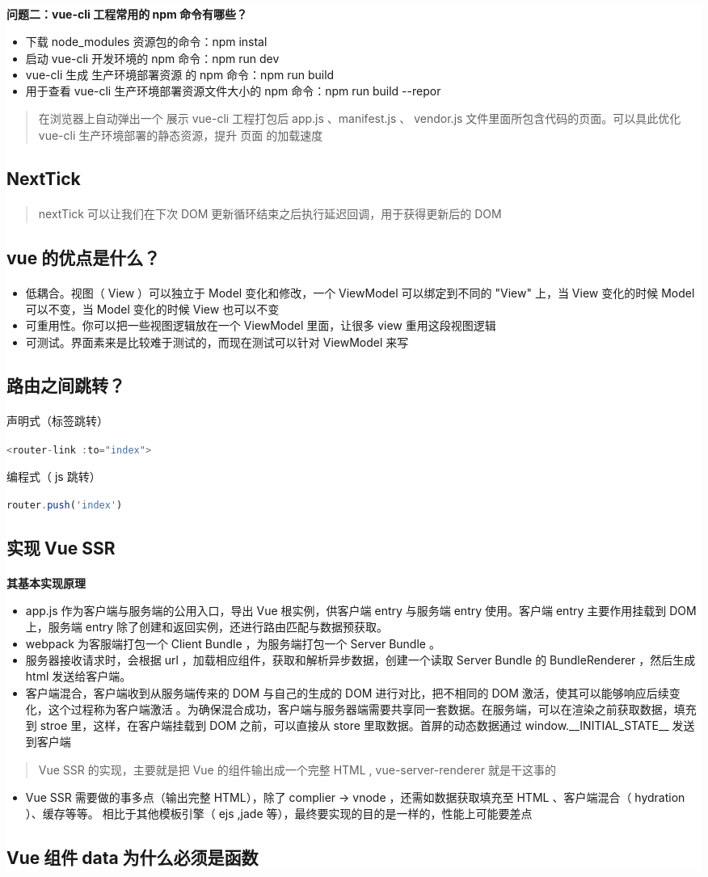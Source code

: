 **问题二：vue-cli 工程常用的 npm 命令有哪些？**

- 下载 node_modules 资源包的命令：npm instal
- 启动 vue-cli 开发环境的 npm 命令：npm run dev
- vue-cli 生成 生产环境部署资源 的 npm 命令：npm run build
- 用于查看 vue-cli 生产环境部署资源文件大小的 npm 命令：npm run build --repor

> 在浏览器上自动弹出一个 展示 vue-cli 工程打包后 app.js 、manifest.js 、 vendor.js 文件里面所包含代码的页面。可以具此优化 vue-cli 生产环境部署的静态资源，提升 页面 的加载速度

## NextTick

> nextTick 可以让我们在下次 DOM 更新循环结束之后执行延迟回调，用于获得更新后的 DOM

## vue 的优点是什么？

- 低耦合。视图（ View ）可以独立于 Model 变化和修改，一个 ViewModel 可以绑定到不同的 "View" 上，当 View 变化的时候 Model 可以不变，当 Model 变化的时候 View 也可以不变
- 可重用性。你可以把一些视图逻辑放在一个 ViewModel 里面，让很多 view 重用这段视图逻辑
- 可测试。界面素来是比较难于测试的，而现在测试可以针对 ViewModel 来写

## 路由之间跳转？

声明式（标签跳转）

```js
<router-link :to="index">
```

编程式（ js 跳转）

```js
router.push('index')
```

## 实现 Vue SSR

**其基本实现原理**

- app.js 作为客户端与服务端的公用入口，导出 Vue 根实例，供客户端 entry 与服务端 entry 使用。客户端 entry 主要作用挂载到 DOM 上，服务端 entry 除了创建和返回实例，还进行路由匹配与数据预获取。
- webpack 为客服端打包一个 Client Bundle ，为服务端打包一个 Server Bundle 。
- 服务器接收请求时，会根据 url ，加载相应组件，获取和解析异步数据，创建一个读取 Server Bundle 的 BundleRenderer ，然后生成 html 发送给客户端。
- 客户端混合，客户端收到从服务端传来的 DOM 与自己的生成的 DOM 进行对比，把不相同的 DOM 激活，使其可以能够响应后续变化，这个过程称为客户端激活 。为确保混合成功，客户端与服务器端需要共享同一套数据。在服务端，可以在渲染之前获取数据，填充到 stroe 里，这样，在客户端挂载到 DOM 之前，可以直接从 store 里取数据。首屏的动态数据通过 window.\_\_INITIAL_STATE\_\_ 发送到客户端

> Vue SSR 的实现，主要就是把 Vue 的组件输出成一个完整 HTML , vue-server-renderer 就是干这事的

- Vue SSR 需要做的事多点（输出完整 HTML），除了 complier -> vnode ，还需如数据获取填充至 HTML 、客户端混合（ hydration ）、缓存等等。 相比于其他模板引擎（ ejs ,jade 等），最终要实现的目的是一样的，性能上可能要差点

## Vue 组件 data 为什么必须是函数
